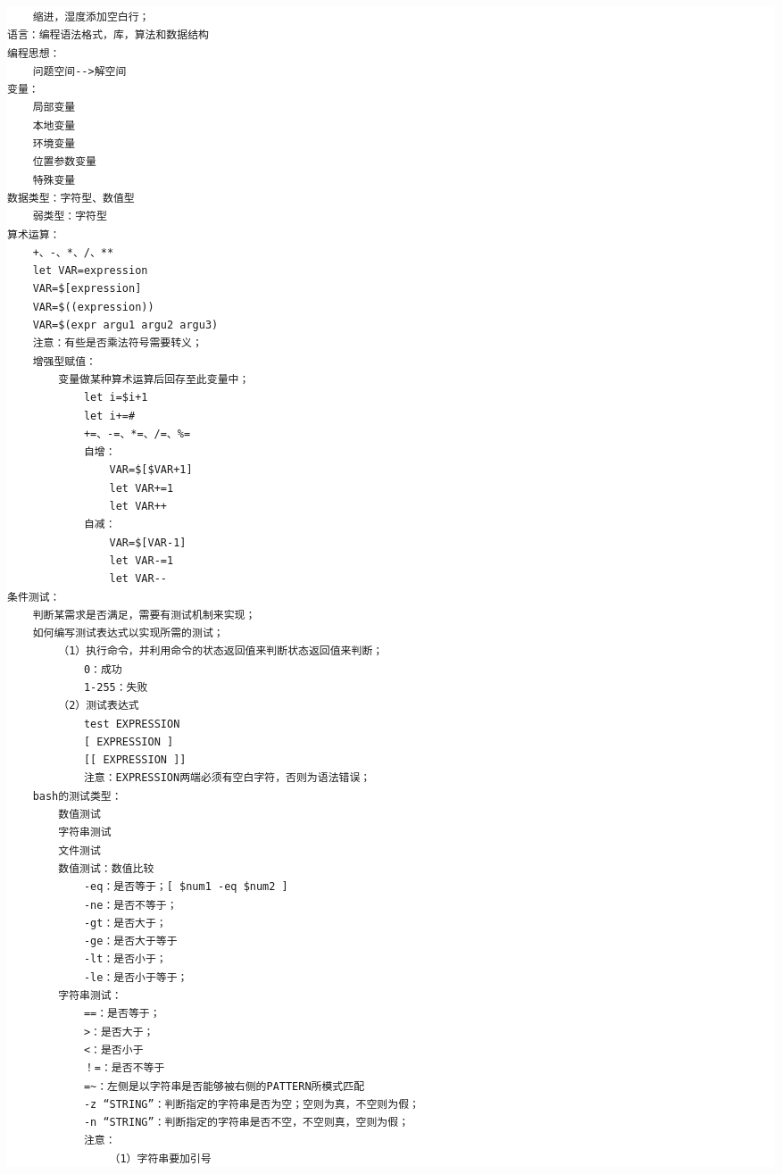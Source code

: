		缩进，湿度添加空白行；
	语言：编程语法格式，库，算法和数据结构
	编程思想：
		问题空间-->解空间
	变量：
		局部变量
		本地变量
		环境变量
		位置参数变量
		特殊变量
	数据类型：字符型、数值型
		弱类型：字符型
	算术运算：
		+、-、*、/、**
		let VAR=expression
		VAR=$[expression]
		VAR=$((expression))
		VAR=$(expr argu1 argu2 argu3)
		注意：有些是否乘法符号需要转义；
		增强型赋值：
			变量做某种算术运算后回存至此变量中；
				let i=$i+1
				let i+=#
				+=、-=、*=、/=、%=
				自增：
					VAR=$[$VAR+1]
					let VAR+=1
					let VAR++
				自减：
					VAR=$[VAR-1]
					let VAR-=1
					let VAR--
	条件测试：
		判断某需求是否满足，需要有测试机制来实现；
		如何编写测试表达式以实现所需的测试；
			（1）执行命令，并利用命令的状态返回值来判断状态返回值来判断；
				0：成功
				1-255：失败
			（2）测试表达式
				test EXPRESSION
				[ EXPRESSION ]
				[[ EXPRESSION ]]
				注意：EXPRESSION两端必须有空白字符，否则为语法错误；
		bash的测试类型：
			数值测试
			字符串测试
			文件测试
			数值测试：数值比较
				-eq：是否等于；[ $num1 -eq $num2 ]
				-ne：是否不等于；
				-gt：是否大于；
				-ge：是否大于等于
				-lt：是否小于；
				-le：是否小于等于；
			字符串测试：
				==：是否等于；
				>：是否大于；
				<：是否小于
				！=：是否不等于
				=~：左侧是以字符串是否能够被右侧的PATTERN所模式匹配
				-z “STRING”：判断指定的字符串是否为空；空则为真，不空则为假；
				-n “STRING”：判断指定的字符串是否不空，不空则真，空则为假；
				注意：
					（1）字符串要加引号